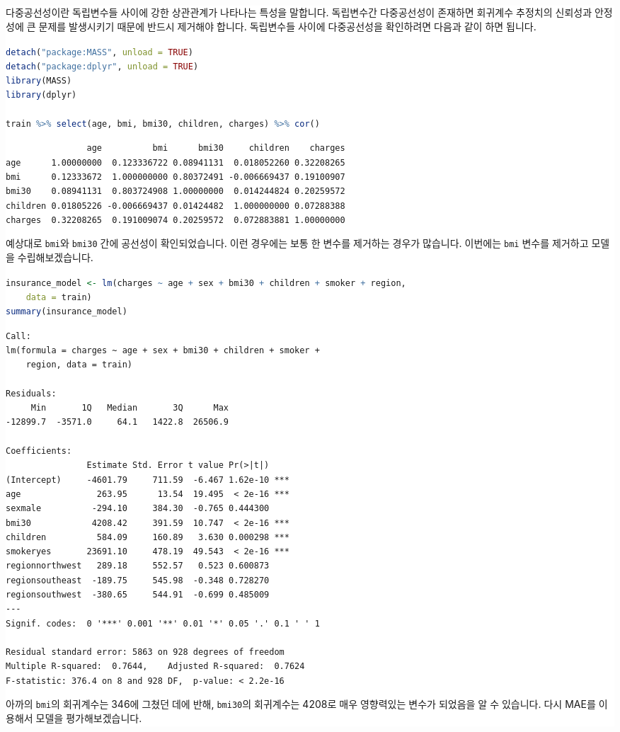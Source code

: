 다중공선성이란 독립변수들 사이에 강한 상관관계가 나타나는 특성을 말합니다. 독립변수간 다중공선성이 존재하면 회귀계수 추정치의 신뢰성과 안정성에 큰 문제를 발생시키기 때문에 반드시 제거해야 합니다. 독립변수들 사이에 다중공선성을 확인하려면 다음과 같이 하면 됩니다.

``` r
detach("package:MASS", unload = TRUE)
detach("package:dplyr", unload = TRUE)
library(MASS)
library(dplyr)

train %>% select(age, bmi, bmi30, children, charges) %>% cor()
```

                    age          bmi      bmi30     children    charges
    age      1.00000000  0.123336722 0.08941131  0.018052260 0.32208265
    bmi      0.12333672  1.000000000 0.80372491 -0.006669437 0.19100907
    bmi30    0.08941131  0.803724908 1.00000000  0.014244824 0.20259572
    children 0.01805226 -0.006669437 0.01424482  1.000000000 0.07288388
    charges  0.32208265  0.191009074 0.20259572  0.072883881 1.00000000

예상대로 `bmi`와 `bmi30` 간에 공선성이 확인되었습니다. 이런 경우에는 보통 한 변수를 제거하는 경우가 많습니다. 이번에는 `bmi` 변수를 제거하고 모델을 수립해보겠습니다.

``` r
insurance_model <- lm(charges ~ age + sex + bmi30 + children + smoker + region, 
    data = train)
summary(insurance_model)
```


    Call:
    lm(formula = charges ~ age + sex + bmi30 + children + smoker + 
        region, data = train)

    Residuals:
         Min       1Q   Median       3Q      Max 
    -12899.7  -3571.0     64.1   1422.8  26506.9 

    Coefficients:
                    Estimate Std. Error t value Pr(>|t|)    
    (Intercept)     -4601.79     711.59  -6.467 1.62e-10 ***
    age               263.95      13.54  19.495  < 2e-16 ***
    sexmale          -294.10     384.30  -0.765 0.444300    
    bmi30            4208.42     391.59  10.747  < 2e-16 ***
    children          584.09     160.89   3.630 0.000298 ***
    smokeryes       23691.10     478.19  49.543  < 2e-16 ***
    regionnorthwest   289.18     552.57   0.523 0.600873    
    regionsoutheast  -189.75     545.98  -0.348 0.728270    
    regionsouthwest  -380.65     544.91  -0.699 0.485009    
    ---
    Signif. codes:  0 '***' 0.001 '**' 0.01 '*' 0.05 '.' 0.1 ' ' 1

    Residual standard error: 5863 on 928 degrees of freedom
    Multiple R-squared:  0.7644,    Adjusted R-squared:  0.7624 
    F-statistic: 376.4 on 8 and 928 DF,  p-value: < 2.2e-16

아까의 `bmi`의 회귀계수는 346에 그쳤던 데에 반해, `bmi30`의 회귀계수는 4208로 매우 영향력있는 변수가 되었음을 알 수 있습니다. 다시 MAE를 이용해서 모델을 평가해보겠습니다.
